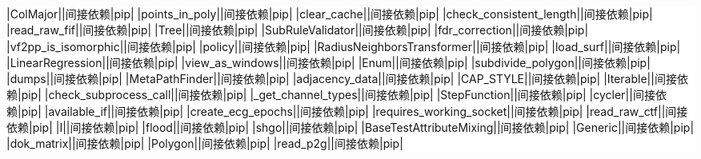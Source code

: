|ColMajor||间接依赖|pip|
|points_in_poly||间接依赖|pip|
|clear_cache||间接依赖|pip|
|check_consistent_length||间接依赖|pip|
|read_raw_fif||间接依赖|pip|
|Tree||间接依赖|pip|
|SubRuleValidator||间接依赖|pip|
|fdr_correction||间接依赖|pip|
|vf2pp_is_isomorphic||间接依赖|pip|
|policy||间接依赖|pip|
|RadiusNeighborsTransformer||间接依赖|pip|
|load_surf||间接依赖|pip|
|LinearRegression||间接依赖|pip|
|view_as_windows||间接依赖|pip|
|Enum||间接依赖|pip|
|subdivide_polygon||间接依赖|pip|
|dumps||间接依赖|pip|
|MetaPathFinder||间接依赖|pip|
|adjacency_data||间接依赖|pip|
|CAP_STYLE||间接依赖|pip|
|Iterable||间接依赖|pip|
|check_subprocess_call||间接依赖|pip|
|_get_channel_types||间接依赖|pip|
|StepFunction||间接依赖|pip|
|cycler||间接依赖|pip|
|available_if||间接依赖|pip|
|create_ecg_epochs||间接依赖|pip|
|requires_working_socket||间接依赖|pip|
|read_raw_ctf||间接依赖|pip|
|I||间接依赖|pip|
|flood||间接依赖|pip|
|shgo||间接依赖|pip|
|BaseTestAttributeMixing||间接依赖|pip|
|Generic||间接依赖|pip|
|dok_matrix||间接依赖|pip|
|Polygon||间接依赖|pip|
|read_p2g||间接依赖|pip|